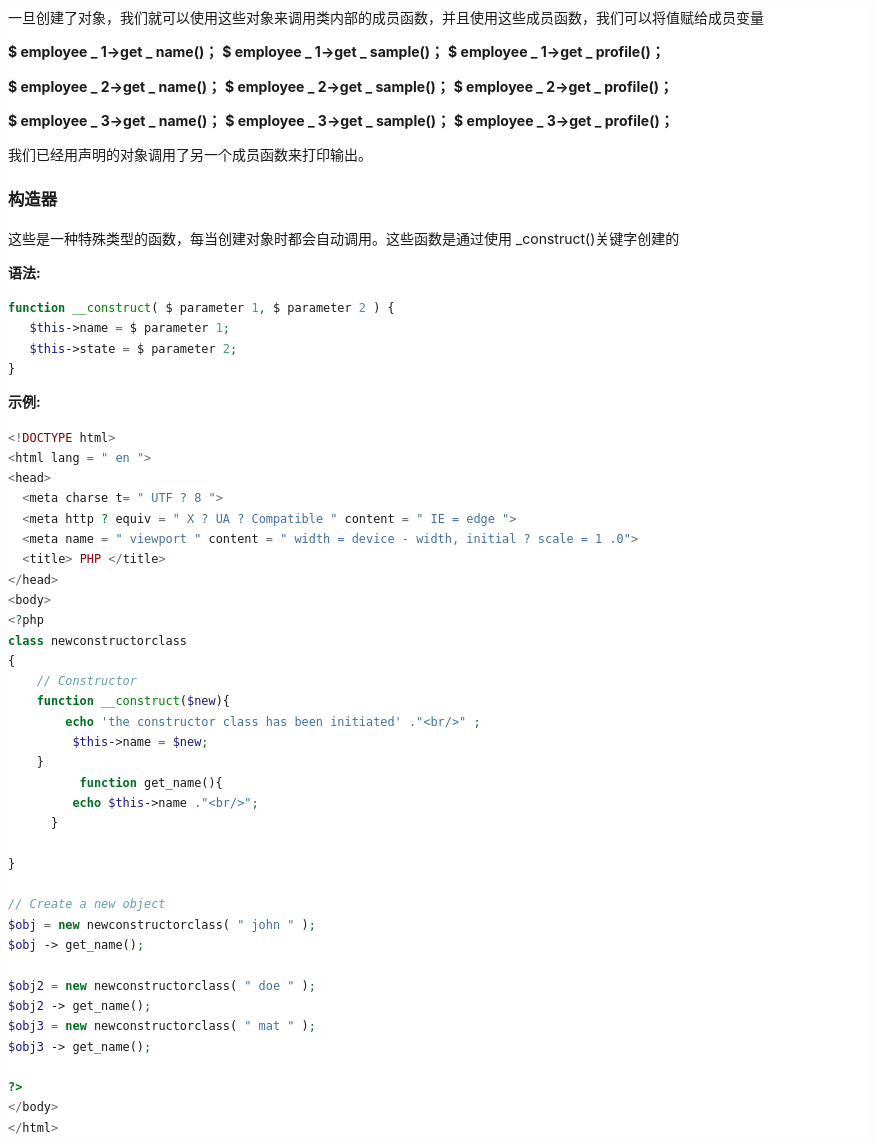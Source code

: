 一旦创建了对象，我们就可以使用这些对象来调用类内部的成员函数，并且使用这些成员函数，我们可以将值赋给成员变量

**$ employee _ 1->get _ name()；**
**$ employee _ 1->get _ sample()；**
**$ employee _ 1->get _ profile()；**

**$ employee _ 2->get _ name()；**
**$ employee _ 2->get _ sample()；**
**$ employee _ 2->get _ profile()；**

**$ employee _ 3->get _ name()；**
**$ employee _ 3->get _ sample()；**
**$ employee _ 3->get _ profile()；**

我们已经用声明的对象调用了另一个成员函数来打印输出。

### 构造器

这些是一种特殊类型的函数，每当创建对象时都会自动调用。这些函数是通过使用 _construct()关键字创建的

**语法:**

```php
function __construct( $ parameter 1, $ parameter 2 ) {
   $this->name = $ parameter 1;
   $this->state = $ parameter 2;
}

```

**示例:**

```php
<!DOCTYPE html>
<html lang = " en ">
<head>
  <meta charse t= " UTF ? 8 ">
  <meta http ? equiv = " X ? UA ? Compatible " content = " IE = edge ">
  <meta name = " viewport " content = " width = device - width, initial ? scale = 1 .0">
  <title> PHP </title>
</head>
<body>
<?php
class newconstructorclass
{
    // Constructor
    function __construct($new){
        echo 'the constructor class has been initiated' ."<br/>" ;
         $this->name = $new;
    }
          function get_name(){
         echo $this->name ."<br/>";
      }

}

// Create a new object
$obj = new newconstructorclass( " john " );
$obj -> get_name();

$obj2 = new newconstructorclass( " doe " );
$obj2 -> get_name();
$obj3 = new newconstructorclass( " mat " );
$obj3 -> get_name();

?>
</body>
</html>
```